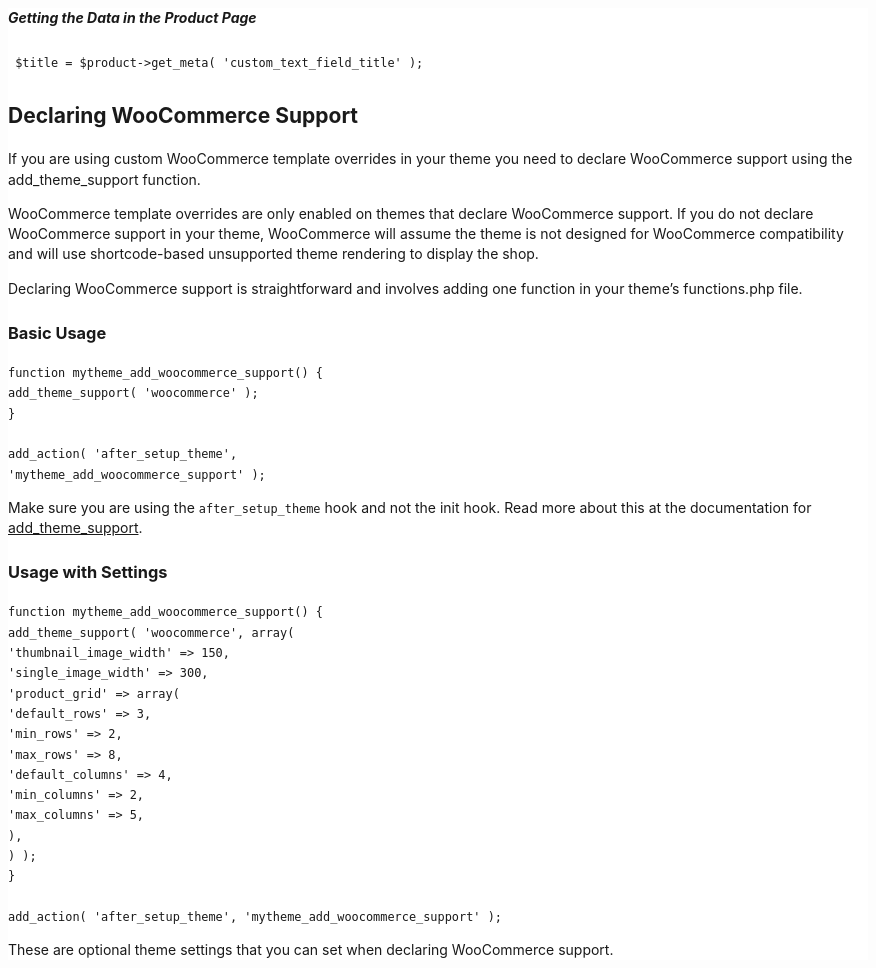 ##### Getting the Data in the Product Page
```
 $title = $product->get_meta( 'custom_text_field_title' );
 ```
 
 ## Declaring WooCommerce Support
If you are using custom WooCommerce template overrides in your theme you need to declare WooCommerce support using the add_theme_support function. 

WooCommerce template overrides are only enabled on themes that declare WooCommerce support. If you do not declare WooCommerce support in your theme, WooCommerce will assume the theme is not designed for WooCommerce compatibility and will use shortcode-based unsupported theme rendering to display the shop.

Declaring WooCommerce support is straightforward and involves adding one function in your theme’s functions.php file.

### Basic Usage
```
function mytheme_add_woocommerce_support() {
add_theme_support( 'woocommerce' );
}
 
add_action( 'after_setup_theme',
'mytheme_add_woocommerce_support' );
```

Make sure you are using the `after_setup_theme` hook and not the init hook. Read more about this at the documentation for [add_theme_support](https://developer.wordpress.org/reference/functions/add_theme_support/).

### Usage with Settings
```
function mytheme_add_woocommerce_support() {
add_theme_support( 'woocommerce', array(
'thumbnail_image_width' => 150,
'single_image_width' => 300,
'product_grid' => array(
'default_rows' => 3,
'min_rows' => 2,
'max_rows' => 8,
'default_columns' => 4,
'min_columns' => 2,
'max_columns' => 5,
),
) );
}
 
add_action( 'after_setup_theme', 'mytheme_add_woocommerce_support' );
```

These are optional theme settings that you can set when declaring WooCommerce support.
